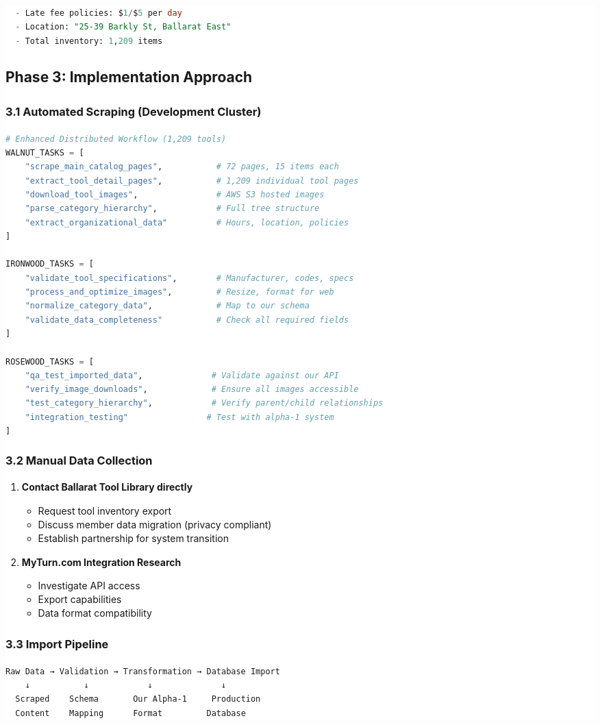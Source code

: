 ```sql
  - Late fee policies: $1/$5 per day
  - Location: "25-39 Barkly St, Ballarat East"
  - Total inventory: 1,209 items
```

## Phase 3: Implementation Approach

### 3.1 Automated Scraping (Development Cluster)
```python
# Enhanced Distributed Workflow (1,209 tools)
WALNUT_TASKS = [
    "scrape_main_catalog_pages",           # 72 pages, 15 items each
    "extract_tool_detail_pages",           # 1,209 individual tool pages  
    "download_tool_images",                # AWS S3 hosted images
    "parse_category_hierarchy",            # Full tree structure
    "extract_organizational_data"          # Hours, location, policies
]

IRONWOOD_TASKS = [
    "validate_tool_specifications",        # Manufacturer, codes, specs
    "process_and_optimize_images",         # Resize, format for web
    "normalize_category_data",             # Map to our schema
    "validate_data_completeness"           # Check all required fields
]

ROSEWOOD_TASKS = [
    "qa_test_imported_data",              # Validate against our API
    "verify_image_downloads",             # Ensure all images accessible  
    "test_category_hierarchy",            # Verify parent/child relationships
    "integration_testing"                # Test with alpha-1 system
]
```

### 3.2 Manual Data Collection
1. **Contact Ballarat Tool Library directly**
   - Request tool inventory export
   - Discuss member data migration (privacy compliant)
   - Establish partnership for system transition

2. **MyTurn.com Integration Research**
   - Investigate API access
   - Export capabilities
   - Data format compatibility

### 3.3 Import Pipeline
```
Raw Data → Validation → Transformation → Database Import
    ↓           ↓            ↓              ↓
  Scraped    Schema       Our Alpha-1     Production
  Content    Mapping      Format         Database
```
